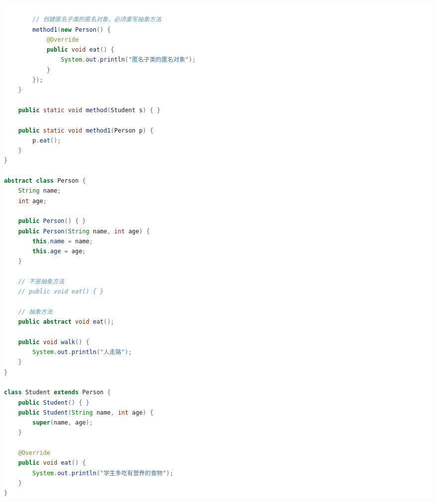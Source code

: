 ```java

        // 创建匿名子类的匿名对象，必须重写抽象方法
        method1(new Person() {
            @Override
            public void eat() {
                System.out.println("匿名子类的匿名对象");
            }
        });
    }

    public static void method(Student s) { }
    
    public static void method1(Person p) {
        p.eat();
    }
}

abstract class Person {
    String name;
    int age;

    public Person() { }
    public Person(String name, int age) {
        this.name = name;
        this.age = age;
    }

    // 不是抽象方法
    // public void eat() { }

    // 抽象方法
    public abstract void eat();

    public void walk() {
        System.out.println("人走路");
    }
}

class Student extends Person {
    public Student() { }
    public Student(String name, int age) {
        super(name, age);
    }

    @Override
    public void eat() {
        System.out.println("学生多吃有营养的食物");
    }
}
```
